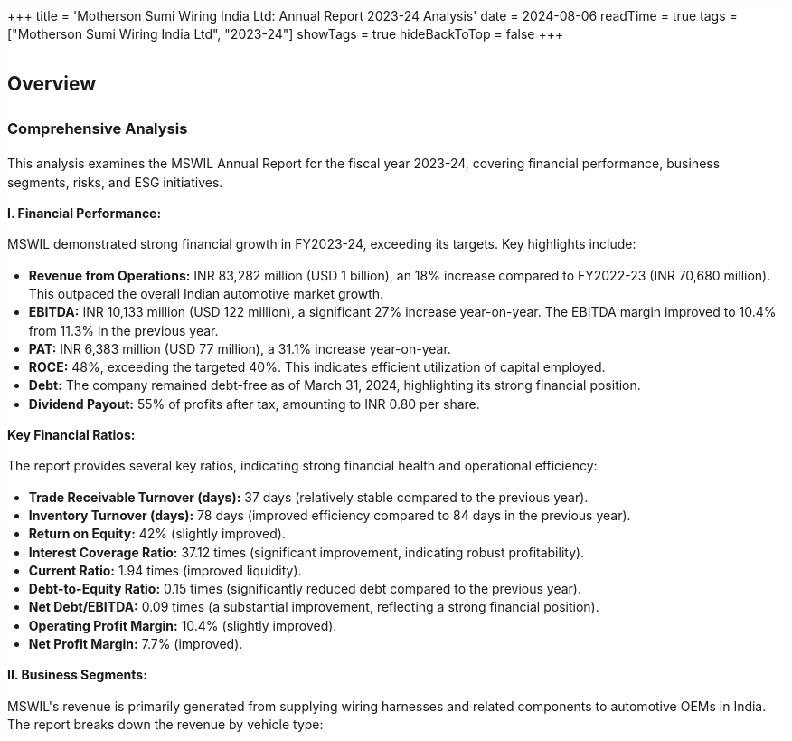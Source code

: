 +++
title = 'Motherson Sumi Wiring India Ltd: Annual Report 2023-24 Analysis'
date = 2024-08-06
readTime = true
tags = ["Motherson Sumi Wiring India Ltd", "2023-24"]
showTags = true
hideBackToTop = false
+++



## Overview
### Comprehensive Analysis


This analysis examines the MSWIL Annual Report for the fiscal year 2023-24, covering financial performance, business segments, risks, and ESG initiatives.

**I. Financial Performance:**

MSWIL demonstrated strong financial growth in FY2023-24, exceeding its targets. Key highlights include:

* **Revenue from Operations:** INR 83,282 million (USD 1 billion), an 18% increase compared to FY2022-23 (INR 70,680 million).  This outpaced the overall Indian automotive market growth.
* **EBITDA:** INR 10,133 million (USD 122 million), a significant 27% increase year-on-year.  The EBITDA margin improved to 10.4% from 11.3% in the previous year.
* **PAT:** INR 6,383 million (USD 77 million), a 31.1% increase year-on-year.
* **ROCE:** 48%, exceeding the targeted 40%. This indicates efficient utilization of capital employed.
* **Debt:** The company remained debt-free as of March 31, 2024, highlighting its strong financial position.
* **Dividend Payout:** 55% of profits after tax, amounting to INR 0.80 per share.

**Key Financial Ratios:**

The report provides several key ratios, indicating strong financial health and operational efficiency:

* **Trade Receivable Turnover (days):** 37 days (relatively stable compared to the previous year).
* **Inventory Turnover (days):** 78 days (improved efficiency compared to 84 days in the previous year).
* **Return on Equity:** 42% (slightly improved).
* **Interest Coverage Ratio:** 37.12 times (significant improvement, indicating robust profitability).
* **Current Ratio:** 1.94 times (improved liquidity).
* **Debt-to-Equity Ratio:** 0.15 times (significantly reduced debt compared to the previous year).
* **Net Debt/EBITDA:** 0.09 times (a substantial improvement, reflecting a strong financial position).
* **Operating Profit Margin:** 10.4% (slightly improved).
* **Net Profit Margin:** 7.7% (improved).


**II. Business Segments:**

MSWIL's revenue is primarily generated from supplying wiring harnesses and related components to automotive OEMs in India. The report breaks down the revenue by vehicle type:
